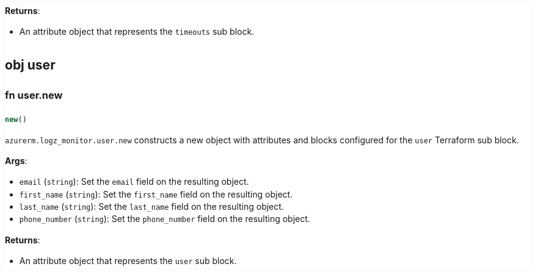 **Returns**:
  - An attribute object that represents the `timeouts` sub block.


## obj user



### fn user.new

```ts
new()
```


`azurerm.logz_monitor.user.new` constructs a new object with attributes and blocks configured for the `user`
Terraform sub block.



**Args**:
  - `email` (`string`): Set the `email` field on the resulting object.
  - `first_name` (`string`): Set the `first_name` field on the resulting object.
  - `last_name` (`string`): Set the `last_name` field on the resulting object.
  - `phone_number` (`string`): Set the `phone_number` field on the resulting object.

**Returns**:
  - An attribute object that represents the `user` sub block.
